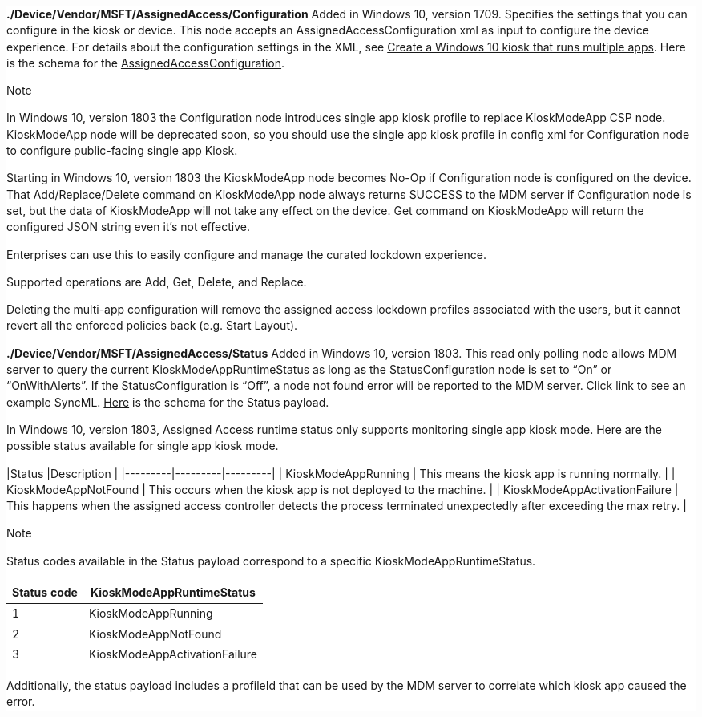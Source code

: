 <a href="" id="assignedaccess-configuration"></a>**./Device/Vendor/MSFT/AssignedAccess/Configuration**
Added in Windows 10, version 1709. Specifies the settings that you can configure in the kiosk or device. This node accepts an AssignedAccessConfiguration xml as input to configure the device experience. For details about the configuration settings in the XML, see [Create a Windows 10 kiosk that runs multiple apps](/windows/configuration/lock-down-windows-10-to-specific-apps). Here is the schema for the [AssignedAccessConfiguration](#assignedaccessconfiguration-xsd).

> [!Note]
> In Windows 10, version 1803 the Configuration node introduces single app kiosk profile to replace KioskModeApp CSP node. KioskModeApp node will be deprecated soon, so you should use the single app kiosk profile in config xml for Configuration node to configure public-facing single app Kiosk.
>
> Starting in Windows 10, version 1803 the KioskModeApp node becomes No-Op if Configuration node is configured on the device. That Add/Replace/Delete command on KioskModeApp node always returns SUCCESS to the MDM server if Configuration node is set, but the data of KioskModeApp will not take any effect on the device. Get command on KioskModeApp will return the configured JSON string even it’s not effective.

Enterprises can use this to easily configure and manage the curated lockdown experience.

Supported operations are Add, Get, Delete, and Replace.

Deleting the multi-app configuration will remove the assigned access lockdown profiles associated with the users, but it cannot revert all the enforced policies back (e.g. Start Layout).

<a href="" id="assignedaccess-status"></a>**./Device/Vendor/MSFT/AssignedAccess/Status**
Added in Windows 10, version 1803. This read only polling node allows MDM server to query the current KioskModeAppRuntimeStatus as long as the StatusConfiguration node is set to “On” or “OnWithAlerts”. If the StatusConfiguration is “Off”, a node not found error will be reported to the MDM server. Click [link](#status-example) to see an example SyncML. [Here](#assignedaccessalert-xsd) is the schema for the Status payload.

In Windows 10, version 1803, Assigned Access runtime status only supports monitoring single app kiosk mode. Here are the possible status available for single app kiosk mode.

|Status  |Description  |
|---------|---------|---------|
| KioskModeAppRunning | This means the kiosk app is running normally. |
| KioskModeAppNotFound | This occurs when the kiosk app is not deployed to the machine. |
| KioskModeAppActivationFailure | This happens when the assigned access controller detects the process terminated unexpectedly after exceeding the max retry. |

> [!NOTE]
> Status codes available in the Status payload correspond to a specific KioskModeAppRuntimeStatus.

|Status code  | KioskModeAppRuntimeStatus |
|---------|---------|
| 1     | KioskModeAppRunning         |
| 2     | KioskModeAppNotFound          |
| 3     | KioskModeAppActivationFailure         |

Additionally, the status payload includes a profileId that can be used by the MDM server to correlate which kiosk app caused the error.
